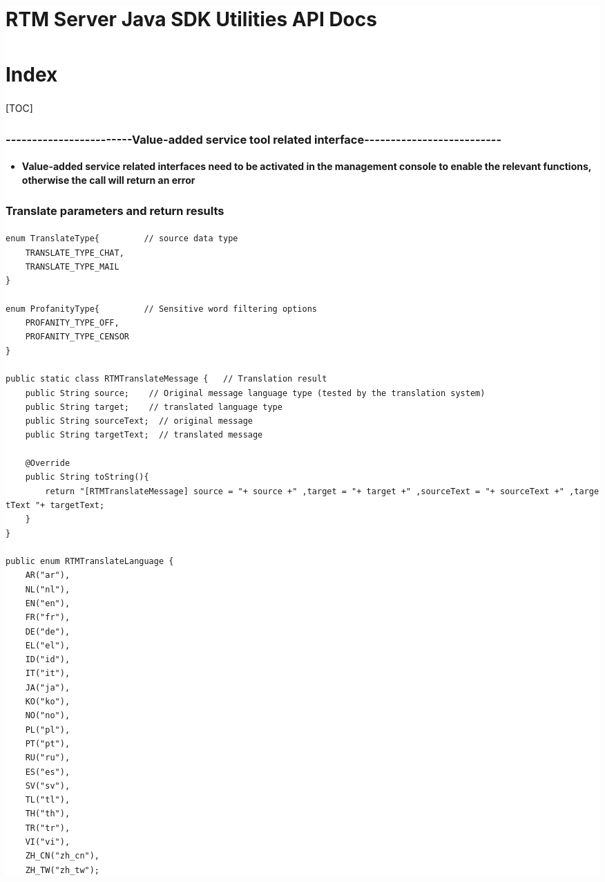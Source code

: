 # RTM Server Java SDK Utilities API Docs

# Index

[TOC]

### ------------------------Value-added service tool related interface--------------------------

* **Value-added service related interfaces need to be activated in the management console to enable the relevant functions, otherwise the call will return an error**

### Translate parameters and return results

    enum TranslateType{         // source data type
        TRANSLATE_TYPE_CHAT,
        TRANSLATE_TYPE_MAIL
    }
        
    enum ProfanityType{         // Sensitive word filtering options
        PROFANITY_TYPE_OFF,
        PROFANITY_TYPE_CENSOR
    }
    
    public static class RTMTranslateMessage {   // Translation result
        public String source;    // Original message language type (tested by the translation system)
        public String target;    // translated language type
        public String sourceText;  // original message
        public String targetText;  // translated message

        @Override
        public String toString(){
            return "[RTMTranslateMessage] source = "+ source +" ,target = "+ target +" ,sourceText = "+ sourceText +" ,targetText "+ targetText;
        }
    }
    
    public enum RTMTranslateLanguage {
        AR("ar"),
        NL("nl"),
        EN("en"),
        FR("fr"),
        DE("de"),
        EL("el"),
        ID("id"),
        IT("it"),
        JA("ja"),
        KO("ko"),
        NO("no"),
        PL("pl"),
        PT("pt"),
        RU("ru"),
        ES("es"),
        SV("sv"),
        TL("tl"),
        TH("th"),
        TR("tr"),
        VI("vi"),
        ZH_CN("zh_cn"),
        ZH_TW("zh_tw");
    